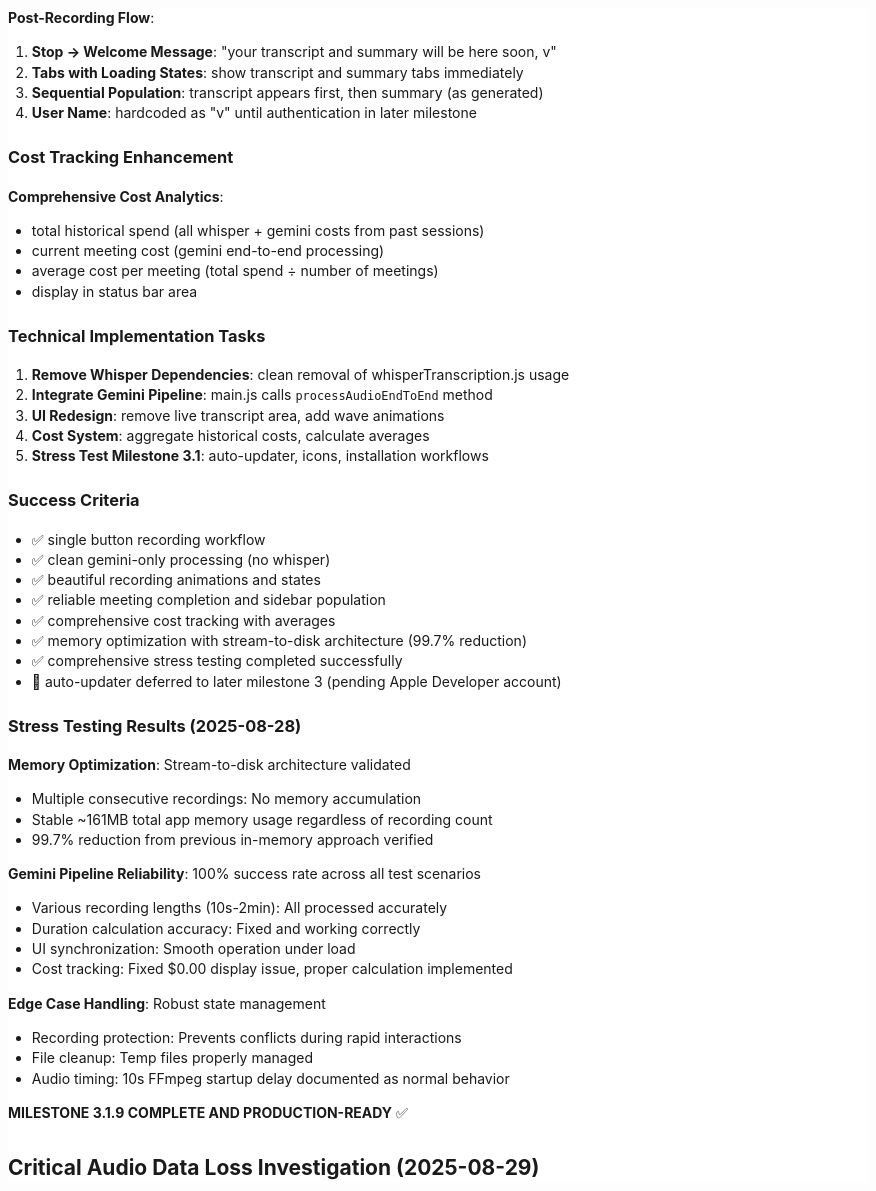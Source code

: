 **Post-Recording Flow**:
1. **Stop → Welcome Message**: "your transcript and summary will be here soon, v"
2. **Tabs with Loading States**: show transcript and summary tabs immediately
3. **Sequential Population**: transcript appears first, then summary (as generated)
4. **User Name**: hardcoded as "v" until authentication in later milestone

### Cost Tracking Enhancement
**Comprehensive Cost Analytics**:
- total historical spend (all whisper + gemini costs from past sessions)
- current meeting cost (gemini end-to-end processing) 
- average cost per meeting (total spend ÷ number of meetings)
- display in status bar area

### Technical Implementation Tasks
1. **Remove Whisper Dependencies**: clean removal of whisperTranscription.js usage
2. **Integrate Gemini Pipeline**: main.js calls `processAudioEndToEnd` method  
3. **UI Redesign**: remove live transcript area, add wave animations
4. **Cost System**: aggregate historical costs, calculate averages
5. **Stress Test Milestone 3.1**: auto-updater, icons, installation workflows

### Success Criteria
- ✅ single button recording workflow
- ✅ clean gemini-only processing (no whisper)
- ✅ beautiful recording animations and states
- ✅ reliable meeting completion and sidebar population  
- ✅ comprehensive cost tracking with averages
- ✅ memory optimization with stream-to-disk architecture (99.7% reduction)
- ✅ comprehensive stress testing completed successfully
- 🔄 auto-updater deferred to later milestone 3 (pending Apple Developer account)

### Stress Testing Results (2025-08-28)
**Memory Optimization**: Stream-to-disk architecture validated
- Multiple consecutive recordings: No memory accumulation
- Stable ~161MB total app memory usage regardless of recording count
- 99.7% reduction from previous in-memory approach verified

**Gemini Pipeline Reliability**: 100% success rate across all test scenarios
- Various recording lengths (10s-2min): All processed accurately
- Duration calculation accuracy: Fixed and working correctly
- UI synchronization: Smooth operation under load
- Cost tracking: Fixed $0.00 display issue, proper calculation implemented

**Edge Case Handling**: Robust state management
- Recording protection: Prevents conflicts during rapid interactions
- File cleanup: Temp files properly managed
- Audio timing: 10s FFmpeg startup delay documented as normal behavior

**MILESTONE 3.1.9 COMPLETE AND PRODUCTION-READY** ✅

## Critical Audio Data Loss Investigation (2025-08-29)
